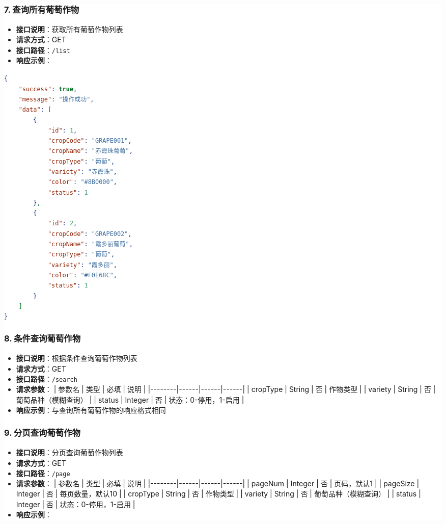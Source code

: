 ### 7. 查询所有葡萄作物
- **接口说明**：获取所有葡萄作物列表
- **请求方式**：GET
- **接口路径**：`/list`
- **响应示例**：
```json
{
    "success": true,
    "message": "操作成功",
    "data": [
        {
            "id": 1,
            "cropCode": "GRAPE001",
            "cropName": "赤霞珠葡萄",
            "cropType": "葡萄",
            "variety": "赤霞珠",
            "color": "#8B0000",
            "status": 1
        },
        {
            "id": 2,
            "cropCode": "GRAPE002",
            "cropName": "霞多丽葡萄",
            "cropType": "葡萄",
            "variety": "霞多丽",
            "color": "#F0E68C",
            "status": 1
        }
    ]
}
```

### 8. 条件查询葡萄作物
- **接口说明**：根据条件查询葡萄作物列表
- **请求方式**：GET
- **接口路径**：`/search`
- **请求参数**：
  | 参数名 | 类型 | 必填 | 说明 |
  |--------|------|------|------|
  | cropType | String | 否 | 作物类型 |
  | variety | String | 否 | 葡萄品种（模糊查询） |
  | status | Integer | 否 | 状态：0-停用，1-启用 |
- **响应示例**：与查询所有葡萄作物的响应格式相同

### 9. 分页查询葡萄作物
- **接口说明**：分页查询葡萄作物列表
- **请求方式**：GET
- **接口路径**：`/page`
- **请求参数**：
  | 参数名 | 类型 | 必填 | 说明 |
  |--------|------|------|------|
  | pageNum | Integer | 否 | 页码，默认1 |
  | pageSize | Integer | 否 | 每页数量，默认10 |
  | cropType | String | 否 | 作物类型 |
  | variety | String | 否 | 葡萄品种（模糊查询） |
  | status | Integer | 否 | 状态：0-停用，1-启用 |
- **响应示例**：